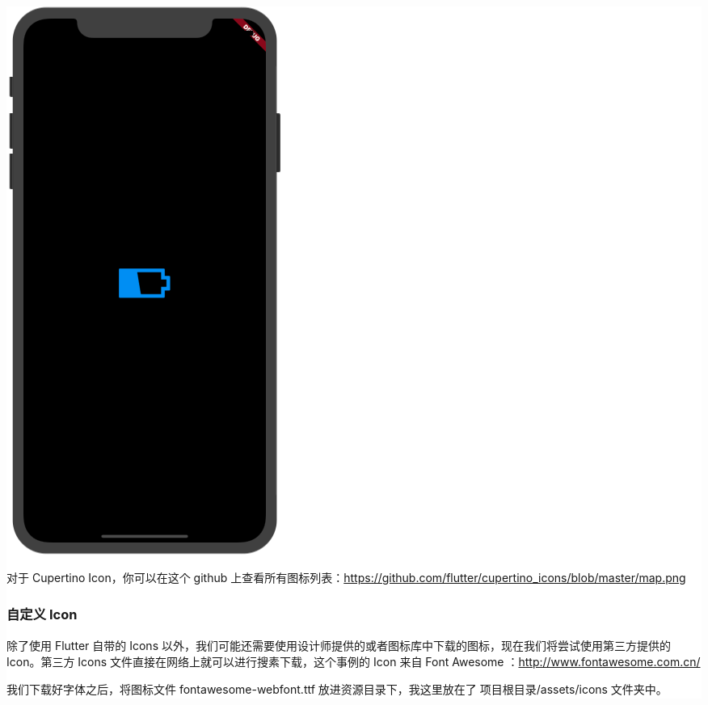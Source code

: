 ![cupertinoIcon](./pic/cupertinoIcon.png)

对于 Cupertino Icon，你可以在这个 github 上查看所有图标列表：https://github.com/flutter/cupertino_icons/blob/master/map.png

### 自定义 Icon

除了使用 Flutter 自带的 Icons 以外，我们可能还需要使用设计师提供的或者图标库中下载的图标，现在我们将尝试使用第三方提供的 Icon。第三方 Icons 文件直接在网络上就可以进行搜素下载，这个事例的 Icon 来自 Font Awesome ：http://www.fontawesome.com.cn/

我们下载好字体之后，将图标文件 fontawesome-webfont.ttf 放进资源目录下，我这里放在了 项目根目录/assets/icons 文件夹中。
